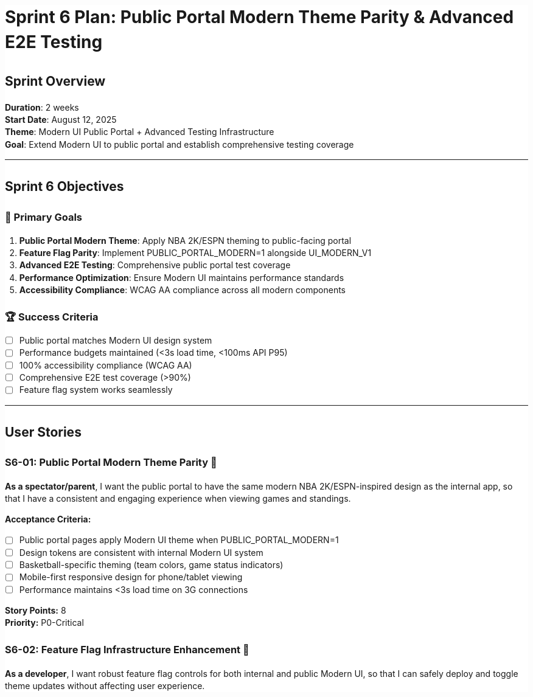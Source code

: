 # Sprint 6 Plan: Public Portal Modern Theme Parity & Advanced E2E Testing

## Sprint Overview

**Duration**: 2 weeks  
**Start Date**: August 12, 2025  
**Theme**: Modern UI Public Portal + Advanced Testing Infrastructure  
**Goal**: Extend Modern UI to public portal and establish comprehensive testing coverage

---

## Sprint 6 Objectives

### 🎯 Primary Goals
1. **Public Portal Modern Theme**: Apply NBA 2K/ESPN theming to public-facing portal
2. **Feature Flag Parity**: Implement PUBLIC_PORTAL_MODERN=1 alongside UI_MODERN_V1
3. **Advanced E2E Testing**: Comprehensive public portal test coverage
4. **Performance Optimization**: Ensure Modern UI maintains performance standards
5. **Accessibility Compliance**: WCAG AA compliance across all modern components

### 🏆 Success Criteria
- [ ] Public portal matches Modern UI design system
- [ ] Performance budgets maintained (<3s load time, <100ms API P95)
- [ ] 100% accessibility compliance (WCAG AA)
- [ ] Comprehensive E2E test coverage (>90%)
- [ ] Feature flag system works seamlessly

---

## User Stories

### S6-01: Public Portal Modern Theme Parity 🎨
**As a spectator/parent**, I want the public portal to have the same modern NBA 2K/ESPN-inspired design as the internal app, so that I have a consistent and engaging experience when viewing games and standings.

**Acceptance Criteria:**
- [ ] Public portal pages apply Modern UI theme when PUBLIC_PORTAL_MODERN=1
- [ ] Design tokens are consistent with internal Modern UI system
- [ ] Basketball-specific theming (team colors, game status indicators)
- [ ] Mobile-first responsive design for phone/tablet viewing
- [ ] Performance maintains <3s load time on 3G connections

**Story Points:** 8  
**Priority:** P0-Critical

### S6-02: Feature Flag Infrastructure Enhancement 🚩
**As a developer**, I want robust feature flag controls for both internal and public Modern UI, so that I can safely deploy and toggle theme updates without affecting user experience.
